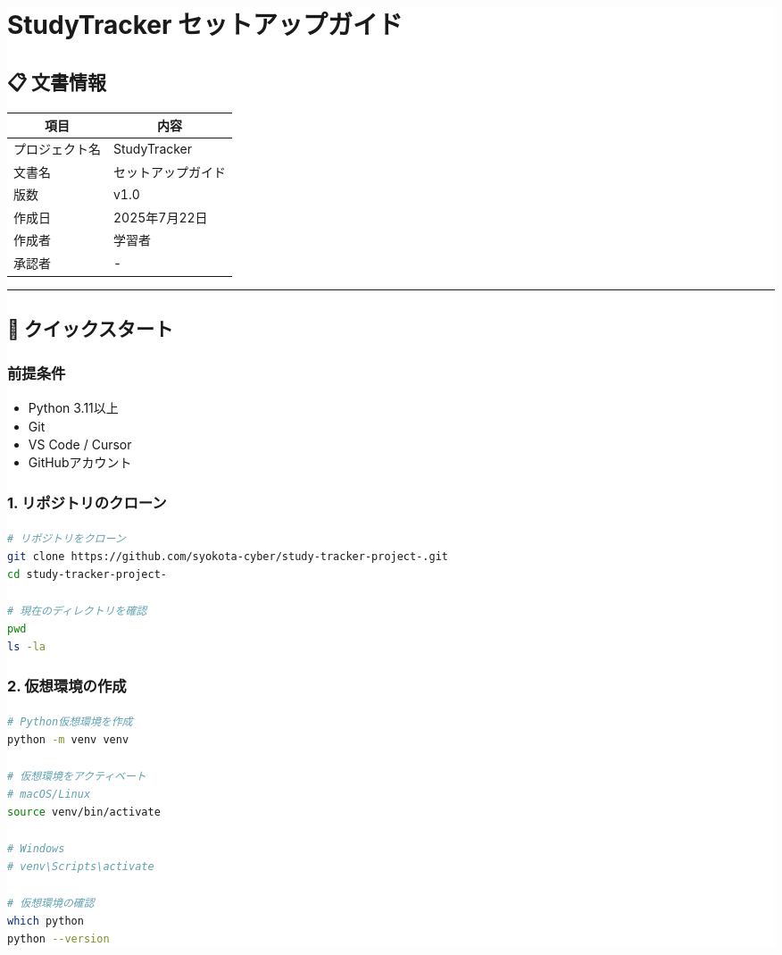 # StudyTracker セットアップガイド

## 📋 文書情報

| 項目 | 内容 |
|------|------|
| プロジェクト名 | StudyTracker |
| 文書名 | セットアップガイド |
| 版数 | v1.0 |
| 作成日 | 2025年7月22日 |
| 作成者 | 学習者 |
| 承認者 | - |

---

## 🚀 クイックスタート

### 前提条件
- Python 3.11以上
- Git
- VS Code / Cursor
- GitHubアカウント

### 1. リポジトリのクローン
```bash
# リポジトリをクローン
git clone https://github.com/syokota-cyber/study-tracker-project-.git
cd study-tracker-project-

# 現在のディレクトリを確認
pwd
ls -la
```

### 2. 仮想環境の作成
```bash
# Python仮想環境を作成
python -m venv venv

# 仮想環境をアクティベート
# macOS/Linux
source venv/bin/activate

# Windows
# venv\Scripts\activate

# 仮想環境の確認
which python
python --version
```
